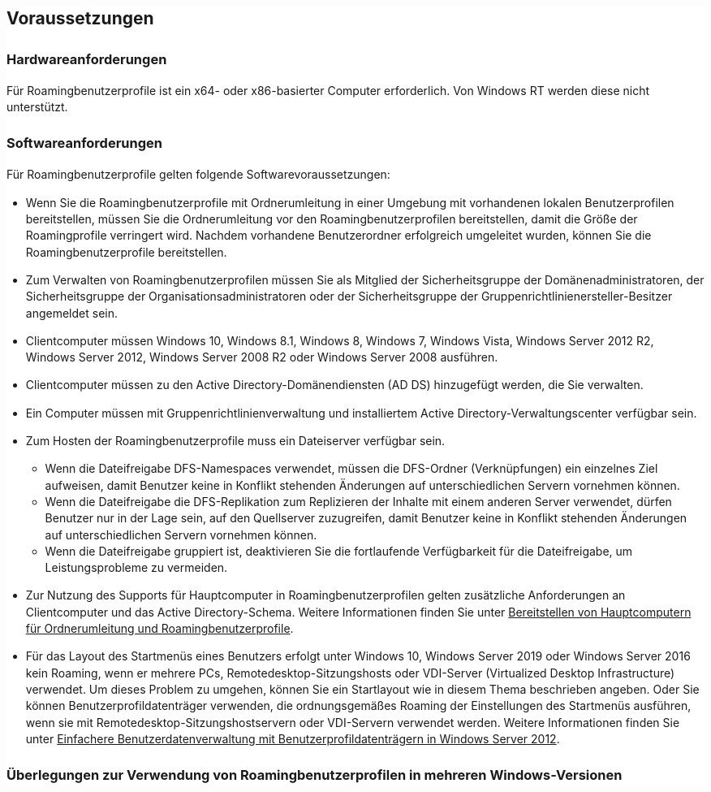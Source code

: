 ## <a name="prerequisites"></a>Voraussetzungen

### <a name="hardware-requirements"></a>Hardwareanforderungen

Für Roamingbenutzerprofile ist ein x64- oder x86-basierter Computer erforderlich. Von Windows RT werden diese nicht unterstützt.

### <a name="software-requirements"></a>Softwareanforderungen

Für Roamingbenutzerprofile gelten folgende Softwarevoraussetzungen:

- Wenn Sie die Roamingbenutzerprofile mit Ordnerumleitung in einer Umgebung mit vorhandenen lokalen Benutzerprofilen bereitstellen, müssen Sie die Ordnerumleitung vor den Roamingbenutzerprofilen bereitstellen, damit die Größe der Roamingprofile verringert wird. Nachdem vorhandene Benutzerordner erfolgreich umgeleitet wurden, können Sie die Roamingbenutzerprofile bereitstellen.
- Zum Verwalten von Roamingbenutzerprofilen müssen Sie als Mitglied der Sicherheitsgruppe der Domänenadministratoren, der Sicherheitsgruppe der Organisationsadministratoren oder der Sicherheitsgruppe der Gruppenrichtlinienersteller-Besitzer angemeldet sein.
- Clientcomputer müssen Windows 10, Windows 8.1, Windows 8, Windows 7, Windows Vista, Windows Server 2012 R2, Windows Server 2012, Windows Server 2008 R2 oder Windows Server 2008 ausführen.
- Clientcomputer müssen zu den Active Directory-Domänendiensten (AD DS) hinzugefügt werden, die Sie verwalten.
- Ein Computer müssen mit Gruppenrichtlinienverwaltung und installiertem Active Directory-Verwaltungscenter verfügbar sein.
- Zum Hosten der Roamingbenutzerprofile muss ein Dateiserver verfügbar sein.

    - Wenn die Dateifreigabe DFS-Namespaces verwendet, müssen die DFS-Ordner (Verknüpfungen) ein einzelnes Ziel aufweisen, damit Benutzer keine in Konflikt stehenden Änderungen auf unterschiedlichen Servern vornehmen können.
    - Wenn die Dateifreigabe die DFS-Replikation zum Replizieren der Inhalte mit einem anderen Server verwendet, dürfen Benutzer nur in der Lage sein, auf den Quellserver zuzugreifen, damit Benutzer keine in Konflikt stehenden Änderungen auf unterschiedlichen Servern vornehmen können.
    - Wenn die Dateifreigabe gruppiert ist, deaktivieren Sie die fortlaufende Verfügbarkeit für die Dateifreigabe, um Leistungsprobleme zu vermeiden.
- Zur Nutzung des Supports für Hauptcomputer in Roamingbenutzerprofilen gelten zusätzliche Anforderungen an Clientcomputer und das Active Directory-Schema. Weitere Informationen finden Sie unter [Bereitstellen von Hauptcomputern für Ordnerumleitung und Roamingbenutzerprofile](deploy-primary-computers.md).
- Für das Layout des Startmenüs eines Benutzers erfolgt unter Windows 10, Windows Server 2019 oder Windows Server 2016 kein Roaming, wenn er mehrere PCs, Remotedesktop-Sitzungshosts oder VDI-Server (Virtualized Desktop Infrastructure) verwendet. Um dieses Problem zu umgehen, können Sie ein Startlayout wie in diesem Thema beschrieben angeben. Oder Sie können Benutzerprofildatenträger verwenden, die ordnungsgemäßes Roaming der Einstellungen des Startmenüs ausführen, wenn sie mit Remotedesktop-Sitzungshostservern oder VDI-Servern verwendet werden. Weitere Informationen finden Sie unter [Einfachere Benutzerdatenverwaltung mit Benutzerprofildatenträgern in Windows Server 2012](https://blogs.technet.microsoft.com/enterprisemobility/2012/11/13/easier-user-data-management-with-user-profile-disks-in-windows-server-2012/).

### <a name="considerations-when-using-roaming-user-profiles-on-multiple-versions-of-windows"></a>Überlegungen zur Verwendung von Roamingbenutzerprofilen in mehreren Windows-Versionen
